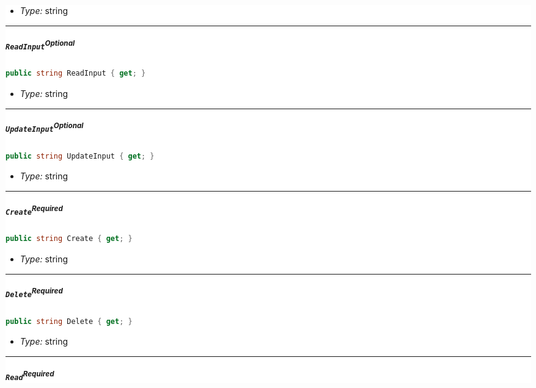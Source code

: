 - *Type:* string

---

##### `ReadInput`<sup>Optional</sup> <a name="ReadInput" id="@cdktf/provider-azurerm.iothubEndpointCosmosdbAccount.IothubEndpointCosmosdbAccountTimeoutsOutputReference.property.readInput"></a>

```csharp
public string ReadInput { get; }
```

- *Type:* string

---

##### `UpdateInput`<sup>Optional</sup> <a name="UpdateInput" id="@cdktf/provider-azurerm.iothubEndpointCosmosdbAccount.IothubEndpointCosmosdbAccountTimeoutsOutputReference.property.updateInput"></a>

```csharp
public string UpdateInput { get; }
```

- *Type:* string

---

##### `Create`<sup>Required</sup> <a name="Create" id="@cdktf/provider-azurerm.iothubEndpointCosmosdbAccount.IothubEndpointCosmosdbAccountTimeoutsOutputReference.property.create"></a>

```csharp
public string Create { get; }
```

- *Type:* string

---

##### `Delete`<sup>Required</sup> <a name="Delete" id="@cdktf/provider-azurerm.iothubEndpointCosmosdbAccount.IothubEndpointCosmosdbAccountTimeoutsOutputReference.property.delete"></a>

```csharp
public string Delete { get; }
```

- *Type:* string

---

##### `Read`<sup>Required</sup> <a name="Read" id="@cdktf/provider-azurerm.iothubEndpointCosmosdbAccount.IothubEndpointCosmosdbAccountTimeoutsOutputReference.property.read"></a>
